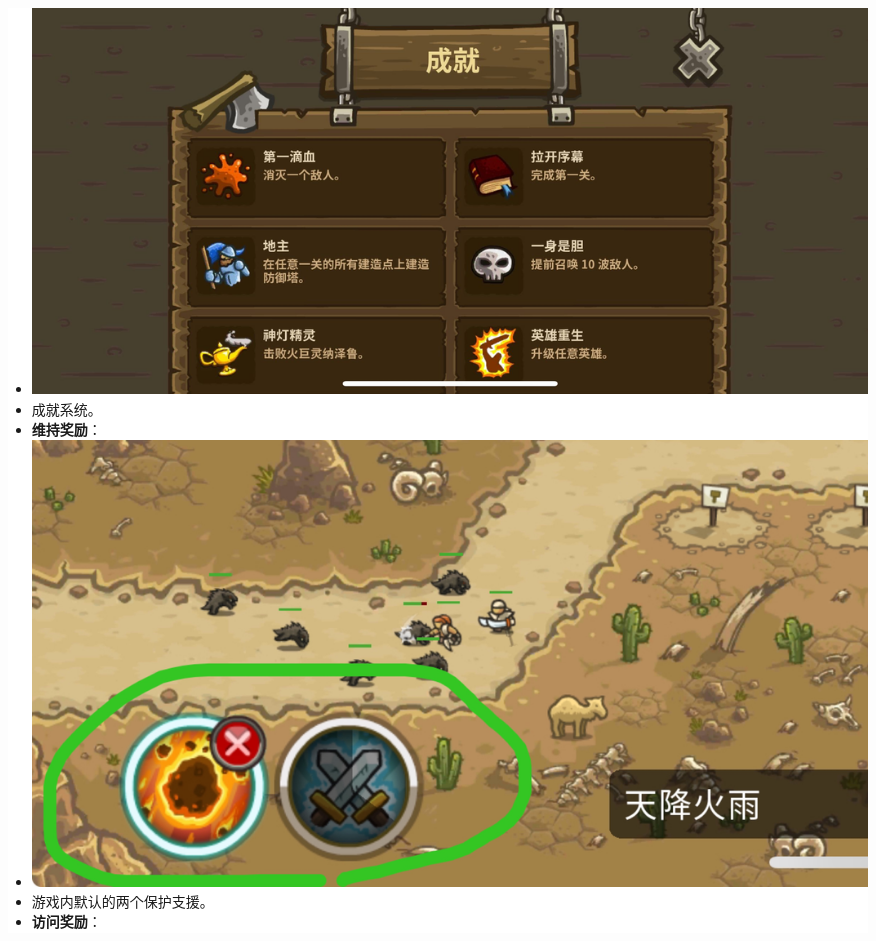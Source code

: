  - ![alt text](img_v3_02ae_b6d25a30-4033-42b9-ac95-7d0ff46f218g.jpg)
  - 成就系统。
- **维持奖励**：
- ![alt text](img_v3_02ae_518074dc-6c90-4d1b-95c5-a08c2578036g.jpg)
- 游戏内默认的两个保护支援。
- **访问奖励**：